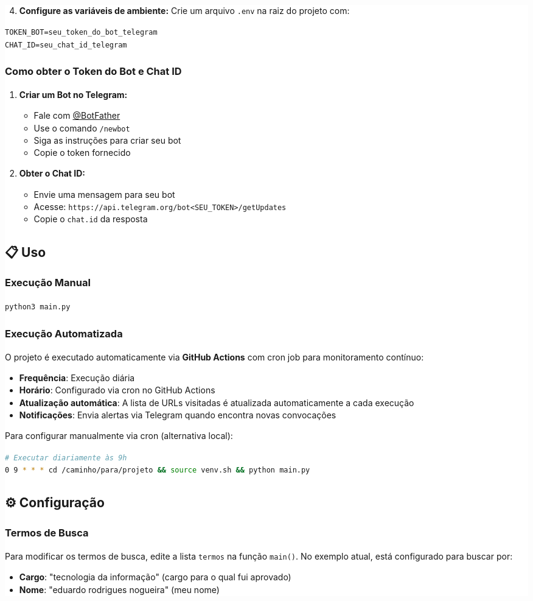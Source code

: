 4. **Configure as variáveis de ambiente:**
Crie um arquivo `.env` na raiz do projeto com:
```env
TOKEN_BOT=seu_token_do_bot_telegram
CHAT_ID=seu_chat_id_telegram
```

### Como obter o Token do Bot e Chat ID

1. **Criar um Bot no Telegram:**
   - Fale com [@BotFather](https://t.me/botfather)
   - Use o comando `/newbot`
   - Siga as instruções para criar seu bot
   - Copie o token fornecido

2. **Obter o Chat ID:**
   - Envie uma mensagem para seu bot
   - Acesse: `https://api.telegram.org/bot<SEU_TOKEN>/getUpdates`
   - Copie o `chat.id` da resposta

## 📋 Uso

### Execução Manual

```bash
python3 main.py
```

### Execução Automatizada

O projeto é executado automaticamente via **GitHub Actions** com cron job para monitoramento contínuo:

- **Frequência**: Execução diária
- **Horário**: Configurado via cron no GitHub Actions
- **Atualização automática**: A lista de URLs visitadas é atualizada automaticamente a cada execução
- **Notificações**: Envia alertas via Telegram quando encontra novas convocações

Para configurar manualmente via cron (alternativa local):
```bash
# Executar diariamente às 9h
0 9 * * * cd /caminho/para/projeto && source venv.sh && python main.py
```

## ⚙️ Configuração

### Termos de Busca

Para modificar os termos de busca, edite a lista `termos` na função `main()`. No exemplo atual, está configurado para buscar por:
- **Cargo**: "tecnologia da informação" (cargo para o qual fui aprovado)
- **Nome**: "eduardo rodrigues nogueira" (meu nome)
